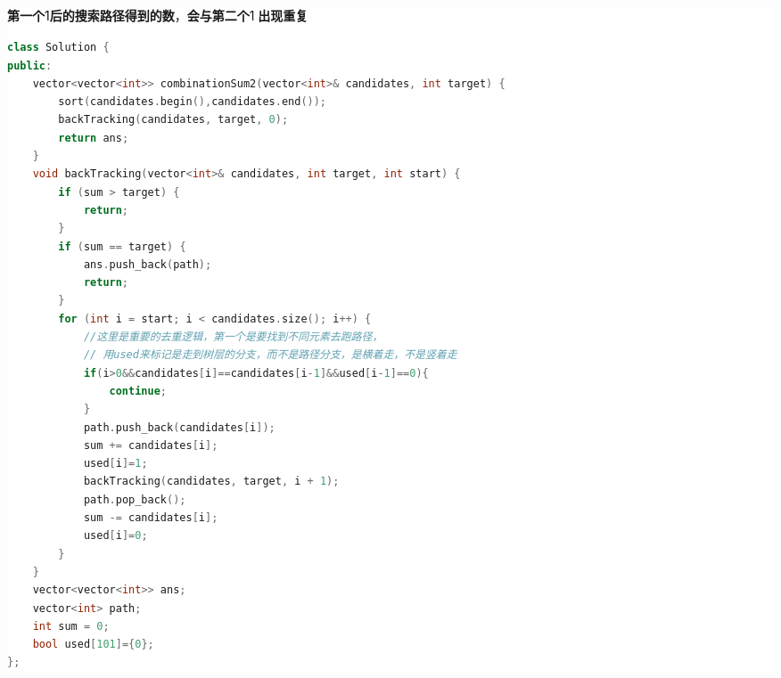 **第一个**1**后的搜索路径得到的数**，**会与第二个**1 **出现重复**

```c++
class Solution {
public:
    vector<vector<int>> combinationSum2(vector<int>& candidates, int target) {
        sort(candidates.begin(),candidates.end());
        backTracking(candidates, target, 0);
        return ans;
    }
    void backTracking(vector<int>& candidates, int target, int start) {
        if (sum > target) {
            return;
        }
        if (sum == target) {
            ans.push_back(path);
            return;
        }
        for (int i = start; i < candidates.size(); i++) {
            //这里是重要的去重逻辑，第一个是要找到不同元素去跑路径，
            // 用used来标记是走到树层的分支，而不是路径分支，是横着走，不是竖着走
            if(i>0&&candidates[i]==candidates[i-1]&&used[i-1]==0){
                continue;
            }
            path.push_back(candidates[i]);
            sum += candidates[i];
            used[i]=1;
            backTracking(candidates, target, i + 1);
            path.pop_back();
            sum -= candidates[i];
            used[i]=0;
        }
    }
    vector<vector<int>> ans;
    vector<int> path;
    int sum = 0;
    bool used[101]={0};
};
```





## 